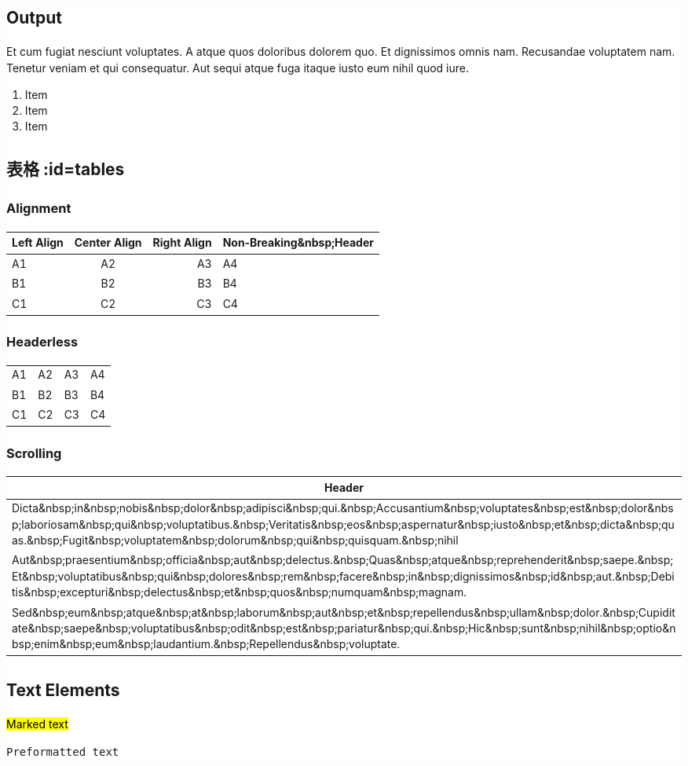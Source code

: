 ## Output

<output data-lang="output">
  <p>Et cum fugiat nesciunt voluptates. A atque quos doloribus dolorem quo. Et dignissimos omnis nam. Recusandae voluptatem nam. Tenetur veniam et qui consequatur. Aut sequi atque fuga itaque iusto eum nihil quod iure.</p>
  <ol>
    <li>Item</li>
    <li>Item</li>
    <li>Item</li>
  </ol>
</output>

## 表格 :id=tables

### Alignment

| Left Align | Center Align | Right Align | Non&#8209;Breaking&amp;nbsp;Header |
| ---------- | :----------: | ----------: | -------------------------------------------------------------------------- |
| A1         |      A2      |          A3 | A4                                                                         |
| B1         |      B2      |          B3 | B4                                                                         |
| C1         |      C2      |          C3 | C4                                                                         |

### Headerless

|    |    |    |    |
| -- | -- | -- | -- |
| A1 | A2 | A3 | A4 |
| B1 | B2 | B3 | B4 |
| C1 | C2 | C3 | C4 |

### Scrolling

| Header                                                                                                                                                                                                                                                                                                                                                                                                                                                                                                                                                                                                                                                                                                                                                                                                                                                                                                                                                                                                           |
| ---------------------------------------------------------------------------------------------------------------------------------------------------------------------------------------------------------------------------------------------------------------------------------------------------------------------------------------------------------------------------------------------------------------------------------------------------------------------------------------------------------------------------------------------------------------------------------------------------------------------------------------------------------------------------------------------------------------------------------------------------------------------------------------------------------------------------------------------------------------------------------------------------------------------------------------------------------------------------------------------------------------- |
| Dicta&amp;nbsp;in&amp;nbsp;nobis&amp;nbsp;dolor&amp;nbsp;adipisci&amp;nbsp;qui.&amp;nbsp;Accusantium&amp;nbsp;voluptates&amp;nbsp;est&amp;nbsp;dolor&amp;nbsp;laboriosam&amp;nbsp;qui&amp;nbsp;voluptatibus.&amp;nbsp;Veritatis&amp;nbsp;eos&amp;nbsp;aspernatur&amp;nbsp;iusto&amp;nbsp;et&amp;nbsp;dicta&amp;nbsp;quas.&amp;nbsp;Fugit&amp;nbsp;voluptatem&amp;nbsp;dolorum&amp;nbsp;qui&amp;nbsp;quisquam.&amp;nbsp;nihil |
| Aut&amp;nbsp;praesentium&amp;nbsp;officia&amp;nbsp;aut&amp;nbsp;delectus.&amp;nbsp;Quas&amp;nbsp;atque&amp;nbsp;reprehenderit&amp;nbsp;saepe.&amp;nbsp;Et&amp;nbsp;voluptatibus&amp;nbsp;qui&amp;nbsp;dolores&amp;nbsp;rem&amp;nbsp;facere&amp;nbsp;in&amp;nbsp;dignissimos&amp;nbsp;id&amp;nbsp;aut.&amp;nbsp;Debitis&amp;nbsp;excepturi&amp;nbsp;delectus&amp;nbsp;et&amp;nbsp;quos&amp;nbsp;numquam&amp;nbsp;magnam.      |
| Sed&amp;nbsp;eum&amp;nbsp;atque&amp;nbsp;at&amp;nbsp;laborum&amp;nbsp;aut&amp;nbsp;et&amp;nbsp;repellendus&amp;nbsp;ullam&amp;nbsp;dolor.&amp;nbsp;Cupiditate&amp;nbsp;saepe&amp;nbsp;voluptatibus&amp;nbsp;odit&amp;nbsp;est&amp;nbsp;pariatur&amp;nbsp;qui.&amp;nbsp;Hic&amp;nbsp;sunt&amp;nbsp;nihil&amp;nbsp;optio&amp;nbsp;enim&amp;nbsp;eum&amp;nbsp;laudantium.&amp;nbsp;Repellendus&amp;nbsp;voluptate.              |

## Text Elements

<mark>Marked text</mark>

<pre>Preformatted text</pre>
